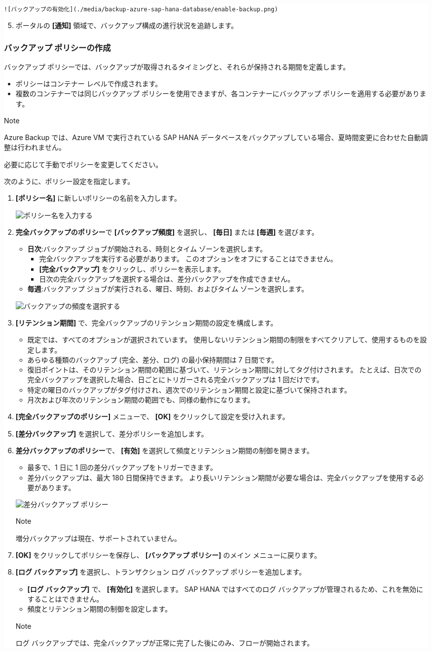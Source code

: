     ![バックアップの有効化](./media/backup-azure-sap-hana-database/enable-backup.png)
5. ポータルの **[通知]** 領域で、バックアップ構成の進行状況を追跡します。

### <a name="create-a-backup-policy"></a>バックアップ ポリシーの作成

バックアップ ポリシーでは、バックアップが取得されるタイミングと、それらが保持される期間を定義します。

* ポリシーはコンテナー レベルで作成されます。
* 複数のコンテナーでは同じバックアップ ポリシーを使用できますが、各コンテナーにバックアップ ポリシーを適用する必要があります。

>[!NOTE]
>Azure Backup では、Azure VM で実行されている SAP HANA データベースをバックアップしている場合、夏時間変更に合わせた自動調整は行われません。
>
>必要に応じて手動でポリシーを変更してください。

次のように、ポリシー設定を指定します。

1. **[ポリシー名]** に新しいポリシーの名前を入力します。

   ![ポリシー名を入力する](./media/backup-azure-sap-hana-database/policy-name.png)
2. **完全バックアップのポリシー**で **[バックアップ頻度]** を選択し、 **[毎日]** または **[毎週]** を選びます。
   * **日次**:バックアップ ジョブが開始される、時刻とタイム ゾーンを選択します。
       * 完全バックアップを実行する必要があります。 このオプションをオフにすることはできません。
       * **[完全バックアップ]** をクリックし、ポリシーを表示します。
       * 日次の完全バックアップを選択する場合は、差分バックアップを作成できません。
   * **毎週**:バックアップ ジョブが実行される、曜日、時刻、およびタイム ゾーンを選択します。

   ![バックアップの頻度を選択する](./media/backup-azure-sap-hana-database/backup-frequency.png)

3. **[リテンション期間]** で、完全バックアップのリテンション期間の設定を構成します。
    * 既定では、すべてのオプションが選択されています。 使用しないリテンション期間の制限をすべてクリアして、使用するものを設定します。
    * あらゆる種類のバックアップ (完全、差分、ログ) の最小保持期間は 7 日間です。
    * 復旧ポイントは、そのリテンション期間の範囲に基づいて、リテンション期間に対してタグ付けされます。 たとえば、日次での完全バックアップを選択した場合、日ごとにトリガーされる完全バックアップは 1 回だけです。
    * 特定の曜日のバックアップがタグ付けされ、週次でのリテンション期間と設定に基づいて保持されます。
    * 月次および年次のリテンション期間の範囲でも、同様の動作になります。

4. **[完全バックアップのポリシー]** メニューで、 **[OK]** をクリックして設定を受け入れます。
5. **[差分バックアップ]** を選択して、差分ポリシーを追加します。
6. **差分バックアップのポリシー**で、 **[有効]** を選択して頻度とリテンション期間の制御を開きます。
    * 最多で、1 日に 1 回の差分バックアップをトリガーできます。
    * 差分バックアップは、最大 180 日間保持できます。 より長いリテンション期間が必要な場合は、完全バックアップを使用する必要があります。

    ![差分バックアップ ポリシー](./media/backup-azure-sap-hana-database/differential-backup-policy.png)

    > [!NOTE]
    > 増分バックアップは現在、サポートされていません。

7. **[OK]** をクリックしてポリシーを保存し、 **[バックアップ ポリシー]** のメイン メニューに戻ります。
8. **[ログ バックアップ]** を選択し、トランザクション ログ バックアップ ポリシーを追加します。
    * **[ログ バックアップ]** で、 **[有効化]** を選択します。  SAP HANA ではすべてのログ バックアップが管理されるため、これを無効にすることはできません。
    * 頻度とリテンション期間の制御を設定します。

    > [!NOTE]
    > ログ バックアップでは、完全バックアップが正常に完了した後にのみ、フローが開始されます。
